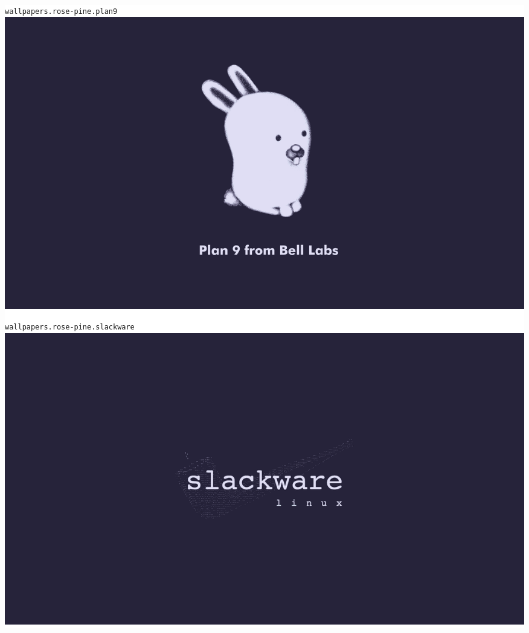 `wallpapers.rose-pine.plan9`
![](./wallpapers/rose-pine/plan9.png)

`wallpapers.rose-pine.slackware`
![](./wallpapers/rose-pine/slackware.png)
